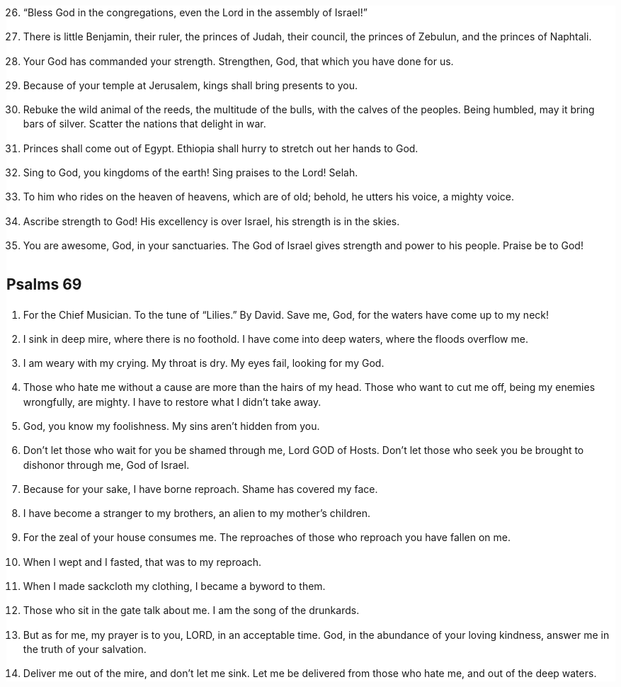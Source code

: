 26. “Bless God in the congregations, even the Lord in the assembly of Israel!” 

27. There is little Benjamin, their ruler, the princes of Judah, their council, the princes of Zebulun, and the princes of Naphtali. 

28. Your God has commanded your strength. Strengthen, God, that which you have done for us. 

29. Because of your temple at Jerusalem, kings shall bring presents to you. 

30. Rebuke the wild animal of the reeds, the multitude of the bulls, with the calves of the peoples. Being humbled, may it bring bars of silver. Scatter the nations that delight in war. 

31. Princes shall come out of Egypt. Ethiopia shall hurry to stretch out her hands to God. 

32. Sing to God, you kingdoms of the earth! Sing praises to the Lord! Selah. 

33. To him who rides on the heaven of heavens, which are of old; behold, he utters his voice, a mighty voice. 

34. Ascribe strength to God! His excellency is over Israel, his strength is in the skies. 

35. You are awesome, God, in your sanctuaries. The God of Israel gives strength and power to his people. Praise be to God!   

## Psalms 69

1. For the Chief Musician. To the tune of “Lilies.” By David.    Save me, God, for the waters have come up to my neck! 

2. I sink in deep mire, where there is no foothold. I have come into deep waters, where the floods overflow me. 

3. I am weary with my crying. My throat is dry. My eyes fail, looking for my God. 

4. Those who hate me without a cause are more than the hairs of my head. Those who want to cut me off, being my enemies wrongfully, are mighty. I have to restore what I didn’t take away. 

5. God, you know my foolishness. My sins aren’t hidden from you. 

6. Don’t let those who wait for you be shamed through me, Lord GOD of Hosts. Don’t let those who seek you be brought to dishonor through me, God of Israel. 

7. Because for your sake, I have borne reproach. Shame has covered my face. 

8. I have become a stranger to my brothers, an alien to my mother’s children. 

9. For the zeal of your house consumes me. The reproaches of those who reproach you have fallen on me. 

10. When I wept and I fasted, that was to my reproach. 

11. When I made sackcloth my clothing, I became a byword to them. 

12. Those who sit in the gate talk about me. I am the song of the drunkards. 

13. But as for me, my prayer is to you, LORD, in an acceptable time. God, in the abundance of your loving kindness, answer me in the truth of your salvation. 

14. Deliver me out of the mire, and don’t let me sink. Let me be delivered from those who hate me, and out of the deep waters. 
